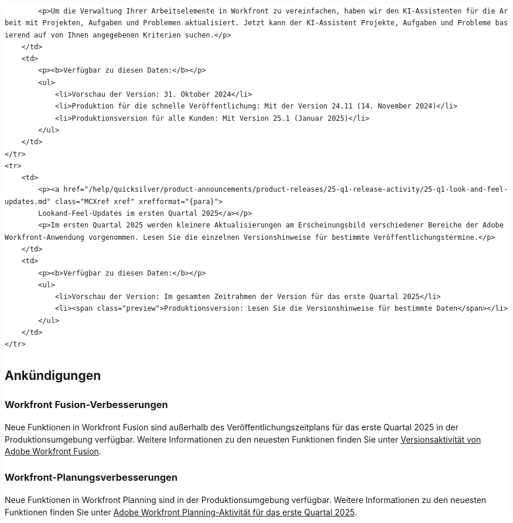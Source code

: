             <p>Um die Verwaltung Ihrer Arbeitselemente in Workfront zu vereinfachen, haben wir den KI-Assistenten für die Arbeit mit Projekten, Aufgaben und Problemen aktualisiert. Jetzt kann der KI-Assistent Projekte, Aufgaben und Probleme basierend auf von Ihnen angegebenen Kriterien suchen.</p>
        </td>
        <td>
            <p><b>Verfügbar zu diesen Daten:</b></p>
            <ul>
                <li>Vorschau der Version: 31. Oktober 2024</li>
                <li>Produktion für die schnelle Veröffentlichung: Mit der Version 24.11 (14. November 2024)</li>
                <li>Produktionsversion für alle Kunden: Mit Version 25.1 (Januar 2025)</li>
            </ul>
        </td>
    </tr>
    <tr>
        <td>
            <p><a href="/help/quicksilver/product-announcements/product-releases/25-q1-release-activity/25-q1-look-and-feel-updates.md" class="MCXref xref" xrefformat="{para}">
            Lookand-Feel-Updates im ersten Quartal 2025</a></p>
            <p>Im ersten Quartal 2025 werden kleinere Aktualisierungen am Erscheinungsbild verschiedener Bereiche der Adobe Workfront-Anwendung vorgenommen. Lesen Sie die einzelnen Versionshinweise für bestimmte Veröffentlichungstermine.</p>
        </td>
        <td>
            <p><b>Verfügbar zu diesen Daten:</b></p>
            <ul>
                <li>Vorschau der Version: Im gesamten Zeitrahmen der Version für das erste Quartal 2025</li>
                <li><span class="preview">Produktionsversion: Lesen Sie die Versionshinweise für bestimmte Daten</span></li>
            </ul>
        </td>
    </tr>                            
</tbody>
</table>



## Ankündigungen

### Workfront Fusion-Verbesserungen

Neue Funktionen in Workfront Fusion sind außerhalb des Veröffentlichungszeitplans für das erste Quartal 2025 in der Produktionsumgebung verfügbar. Weitere Informationen zu den neuesten Funktionen finden Sie unter [Versionsaktivität von Adobe Workfront Fusion](/help/quicksilver/product-announcements/product-releases/fusion-release-activity/fusion-release-activity.md).

### Workfront-Planungsverbesserungen

Neue Funktionen in Workfront Planning sind in der Produktionsumgebung verfügbar. Weitere Informationen zu den neuesten Funktionen finden Sie unter [Adobe Workfront Planning-Aktivität für das erste Quartal 2025](/help/quicksilver/product-announcements/product-releases/planning-release-activity/planning-release-activity-25-q1.md).
